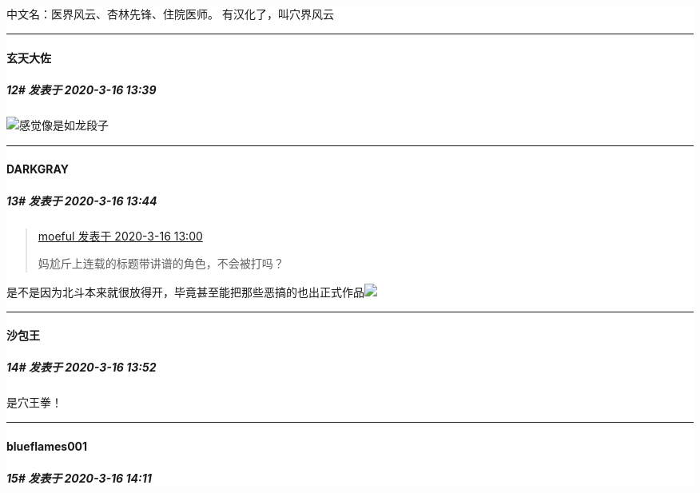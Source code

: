 
中文名：医界风云、杏林先锋、住院医师。</blockquote>
有汉化了，叫穴界风云







-----

####  玄天大佐  
##### 12#       发表于 2020-3-16 13:39



<img src="https://static.saraba1st.com/image/smiley/face2017/066.png" referrerpolicy="no-referrer">感觉像是如龙段子







-----

####  DARKGRAY  
##### 13#       发表于 2020-3-16 13:44



<blockquote><a href="httphttps://bbs.saraba1st.com/2b/forum.php?mod=redirect&amp;goto=findpost&amp;pid=46756335&amp;ptid=1919106" target="_blank">moeful 发表于 2020-3-16 13:00</a>

妈尬斤上连载的标题带讲谱的角色，不会被打吗？</blockquote>
是不是因为北斗本来就很放得开，毕竟甚至能把那些恶搞的也出正式作品<img src="https://static.saraba1st.com/image/smiley/face2017/245.png" referrerpolicy="no-referrer">







-----

####  沙包王  
##### 14#       发表于 2020-3-16 13:52




是穴王拳！







-----

####  blueflames001  
##### 15#       发表于 2020-3-16 14:11


